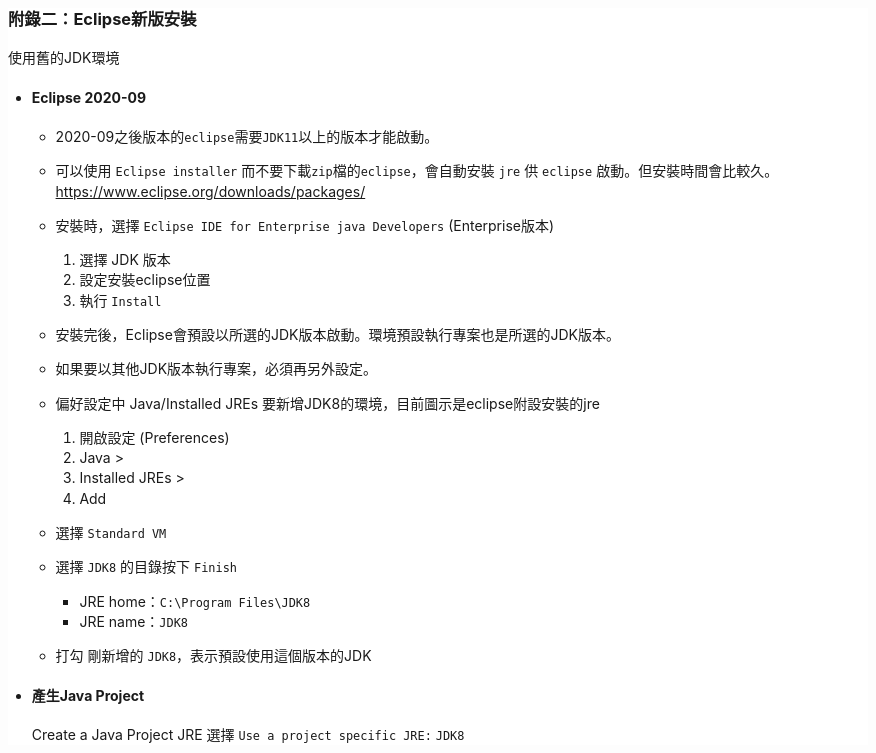 ### 附錄二：Eclipse新版安裝
  使用舊的JDK環境
  - #### Eclipse 2020-09
    - 2020-09之後版本的`eclipse`需要`JDK11`以上的版本才能啟動。
    - 可以使用 `Eclipse installer` 而不要下載`zip`檔的`eclipse`，會自動安裝 `jre` 供 `eclipse` 啟動。但安裝時間會比較久。https://www.eclipse.org/downloads/packages/

    - 安裝時，選擇 `Eclipse IDE for Enterprise java Developers` (Enterprise版本)
      1. 選擇 JDK 版本
      2. 設定安裝eclipse位置
      3. 執行 `Install`

    - 安裝完後，Eclipse會預設以所選的JDK版本啟動。環境預設執行專案也是所選的JDK版本。
    - 如果要以其他JDK版本執行專案，必須再另外設定。

    - 偏好設定中 Java/Installed JREs
      要新增JDK8的環境，目前圖示是eclipse附設安裝的jre 
      1. 開啟設定 (Preferences)
      2. Java > 
      3. Installed JREs >
      4. Add

    - 選擇 `Standard VM`
    - 選擇 `JDK8` 的目錄按下 `Finish`
      - JRE home：`C:\Program Files\JDK8`
      - JRE name：`JDK8`

    - 打勾 剛新增的 `JDK8`，表示預設使用這個版本的JDK

  - #### 產生Java Project
    Create a Java Project
    JRE 選擇 `Use a project specific JRE:` `JDK8`